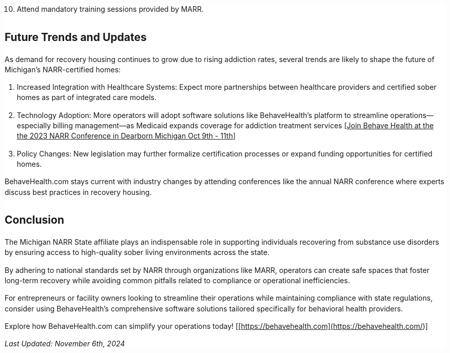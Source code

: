  10. Attend mandatory training sessions provided by MARR.

## Future Trends and Updates

As demand for recovery housing continues to grow due to rising addiction rates, several trends are likely to shape the future of Michigan’s NARR-certified homes:

 1. Increased Integration with Healthcare Systems: 
Expect more partnerships between healthcare providers and certified sober homes as part of integrated care models.

 2. Technology Adoption: 
More operators will adopt software solutions like BehaveHealth’s platform to streamline operations—especially billing management—as Medicaid expands coverage for addiction treatment services [[Join Behave Health at the the 2023 NARR Conference in Dearborn Michigan Oct 9th - 11th](<https://behavehealth.com/blog/2023/10/9/join-behave-health-at-the-the-2023-narr-conference-in-deerborn-michigan-oct-9th-11th>)]

 3. Policy Changes: 
New legislation may further formalize certification processes or expand funding opportunities for certified homes.

BehaveHealth.com stays current with industry changes by attending conferences like the annual NARR conference where experts discuss best practices in recovery housing.

## Conclusion

The Michigan NARR State affiliate plays an indispensable role in supporting individuals recovering from substance use disorders by ensuring access to high-quality sober living environments across the state.

By adhering to national standards set by NARR through organizations like MARR, operators can create safe spaces that foster long-term recovery while avoiding common pitfalls related to compliance or operational inefficiencies.

For entrepreneurs or facility owners looking to streamline their operations while maintaining compliance with state regulations, consider using BehaveHealth’s comprehensive software solutions tailored specifically for behavioral health providers.

Explore how BehaveHealth.com can simplify your operations today! [[https://behavehealth.com](<https://behavehealth.com/>)]

_Last Updated: November 6th, 2024_